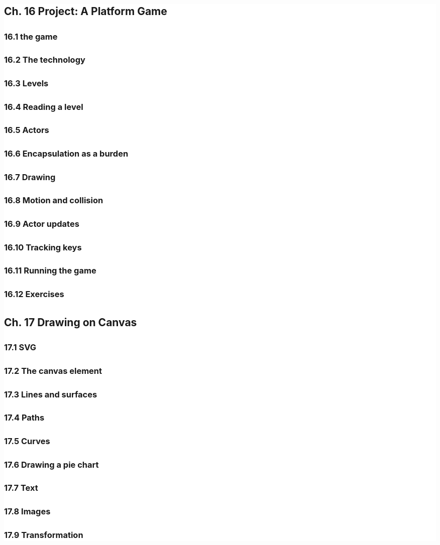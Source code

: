 ## Ch. 16 Project: A Platform Game

### 16.1 the game

### 16.2 The technology

### 16.3 Levels

### 16.4 Reading a level

### 16.5 Actors

### 16.6 Encapsulation as a burden

### 16.7 Drawing

### 16.8 Motion and collision

### 16.9 Actor updates

### 16.10 Tracking keys

### 16.11 Running the game

### 16.12 Exercises

## Ch. 17 Drawing on Canvas

### 17.1 SVG

### 17.2 The canvas element

### 17.3 Lines and surfaces

### 17.4 Paths

### 17.5 Curves

### 17.6 Drawing a pie chart

### 17.7 Text

### 17.8 Images

### 17.9 Transformation
